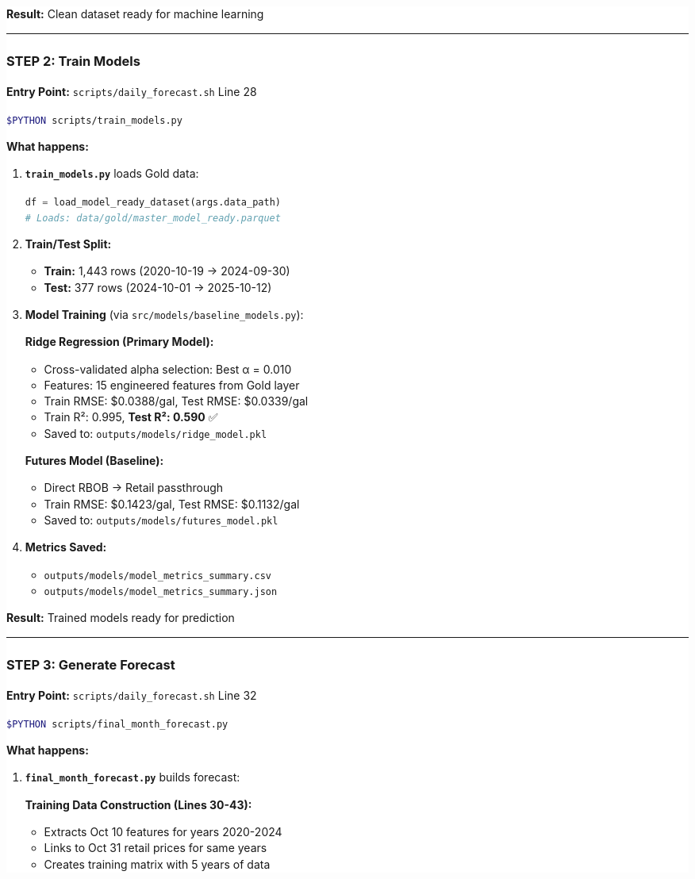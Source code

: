 **Result:** Clean dataset ready for machine learning

---

### **STEP 2: Train Models**

**Entry Point:** `scripts/daily_forecast.sh` Line 28
```bash
$PYTHON scripts/train_models.py
```

**What happens:**
1. **`train_models.py`** loads Gold data:
   ```python
   df = load_model_ready_dataset(args.data_path)
   # Loads: data/gold/master_model_ready.parquet
   ```

2. **Train/Test Split:**
   - **Train:** 1,443 rows (2020-10-19 → 2024-09-30)
   - **Test:** 377 rows (2024-10-01 → 2025-10-12)

3. **Model Training** (via `src/models/baseline_models.py`):
   
   **Ridge Regression (Primary Model):**
   - Cross-validated alpha selection: Best α = 0.010
   - Features: 15 engineered features from Gold layer
   - Train RMSE: $0.0388/gal, Test RMSE: $0.0339/gal
   - Train R²: 0.995, **Test R²: 0.590** ✅
   - Saved to: `outputs/models/ridge_model.pkl`

   **Futures Model (Baseline):**
   - Direct RBOB → Retail passthrough
   - Train RMSE: $0.1423/gal, Test RMSE: $0.1132/gal
   - Saved to: `outputs/models/futures_model.pkl`

4. **Metrics Saved:**
   - `outputs/models/model_metrics_summary.csv`
   - `outputs/models/model_metrics_summary.json`

**Result:** Trained models ready for prediction

---

### **STEP 3: Generate Forecast**

**Entry Point:** `scripts/daily_forecast.sh` Line 32
```bash
$PYTHON scripts/final_month_forecast.py
```

**What happens:**
1. **`final_month_forecast.py`** builds forecast:
   
   **Training Data Construction (Lines 30-43):**
   - Extracts Oct 10 features for years 2020-2024
   - Links to Oct 31 retail prices for same years
   - Creates training matrix with 5 years of data
